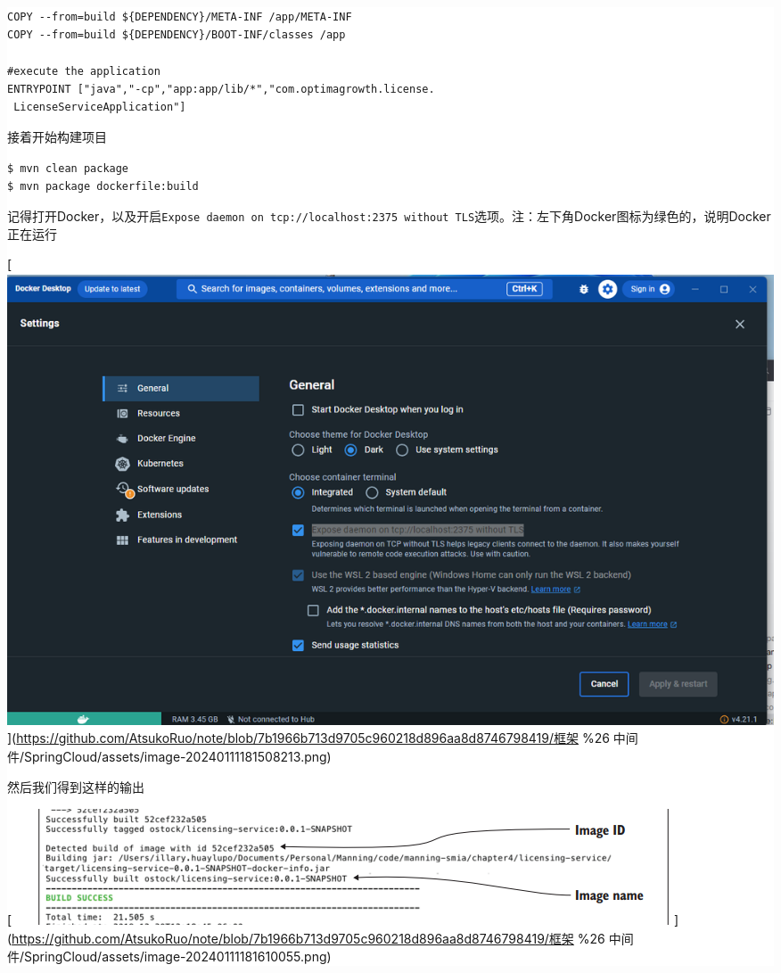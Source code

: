   ```shell
  COPY --from=build ${DEPENDENCY}/META-INF /app/META-INF
  COPY --from=build ${DEPENDENCY}/BOOT-INF/classes /app
  
  #execute the application
  ENTRYPOINT ["java","-cp","app:app/lib/*","com.optimagrowth.license.
   LicenseServiceApplication"]
  ```

接着开始构建项目

```
$ mvn clean package
$ mvn package dockerfile:build
```

记得打开Docker，以及开启`Expose daemon on tcp://localhost:2375 without TLS`选项。注：左下角Docker图标为绿色的，说明Docker正在运行

[![image-20240111181508213](./assets/image-20240111181508213.png)](https://github.com/AtsukoRuo/note/blob/7b1966b713d9705c960218d896aa8d8746798419/框架 %26 中间件/SpringCloud/assets/image-20240111181508213.png)

然后我们得到这样的输出

[![image-20240111181610055](./assets/image-20240111181610055.png)](https://github.com/AtsukoRuo/note/blob/7b1966b713d9705c960218d896aa8d8746798419/框架 %26 中间件/SpringCloud/assets/image-20240111181610055.png)
